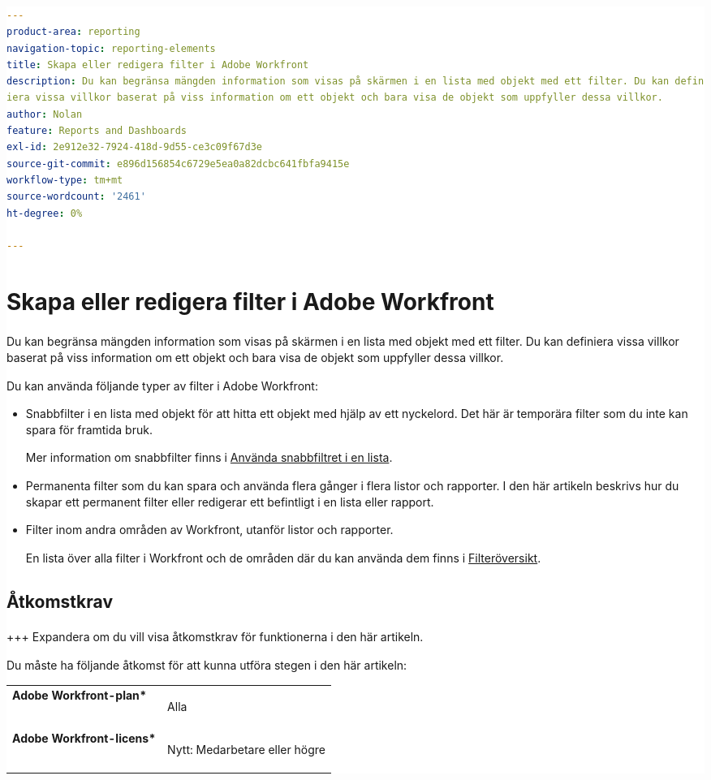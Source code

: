 ```yaml
---
product-area: reporting
navigation-topic: reporting-elements
title: Skapa eller redigera filter i Adobe Workfront
description: Du kan begränsa mängden information som visas på skärmen i en lista med objekt med ett filter. Du kan definiera vissa villkor baserat på viss information om ett objekt och bara visa de objekt som uppfyller dessa villkor.
author: Nolan
feature: Reports and Dashboards
exl-id: 2e912e32-7924-418d-9d55-ce3c09f67d3e
source-git-commit: e896d156854c6729e5ea0a82dcbc641fbfa9415e
workflow-type: tm+mt
source-wordcount: '2461'
ht-degree: 0%

---
```


# Skapa eller redigera filter i Adobe Workfront



Du kan begränsa mängden information som visas på skärmen i en lista med objekt med ett filter. Du kan definiera vissa villkor baserat på viss information om ett objekt och bara visa de objekt som uppfyller dessa villkor.

Du kan använda följande typer av filter i Adobe Workfront:

* Snabbfilter i en lista med objekt för att hitta ett objekt med hjälp av ett nyckelord. Det här är temporära filter som du inte kan spara för framtida bruk.

  Mer information om snabbfilter finns i [Använda snabbfiltret i en lista](../../../workfront-basics/navigate-workfront/use-lists/apply-quick-filter-list.md).

* Permanenta filter som du kan spara och använda flera gånger i flera listor och rapporter. I den här artikeln beskrivs hur du skapar ett permanent filter eller redigerar ett befintligt i en lista eller rapport.

* Filter inom andra områden av Workfront, utanför listor och rapporter.

  En lista över alla filter i Workfront och de områden där du kan använda dem finns i [Filteröversikt](../../../reports-and-dashboards/reports/reporting-elements/filters-overview.md).

## Åtkomstkrav

+++ Expandera om du vill visa åtkomstkrav för funktionerna i den här artikeln.

Du måste ha följande åtkomst för att kunna utföra stegen i den här artikeln:

<table style="table-layout:auto"> 
 <col> 
 <col> 
 <tbody> 
  <tr> 
   <td role="rowheader"><strong>Adobe Workfront-plan*</strong></td> 
   <td> <p>Alla</p> </td> 
  </tr> 
  <tr> 
   <td role="rowheader"><strong>Adobe Workfront-licens*</strong></td> 
   <td> <p>Nytt: Medarbetare eller högre</p>
